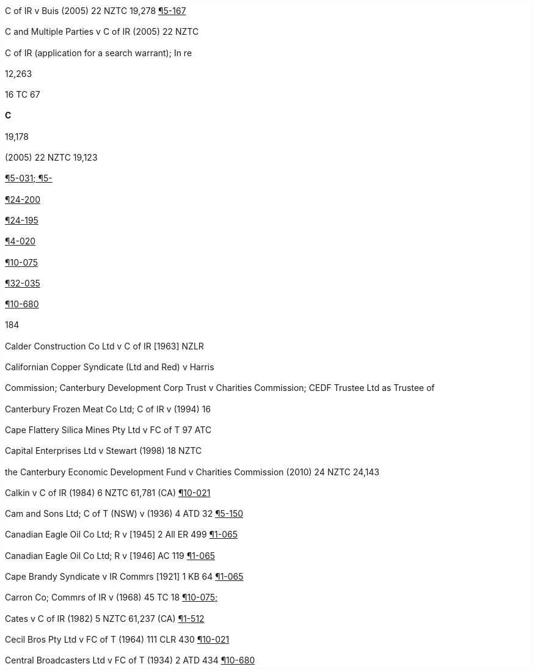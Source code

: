 C of IR v Buis (2005) 22 NZTC 19,278 [¶5-167](#page--1-0)

C and Multiple Parties v C of IR (2005) 22 NZTC

C of IR (application for a search warrant); In re

12,263

16 TC 67

**C**

19,178

(2005) 22 NZTC 19,123

[¶5-031](#page--1-66)[; ¶5-](#page--1-1)

[¶24-200](#page--1-57)

[¶24-195](#page--1-94)

[¶4-020](#page--1-95)

[¶10-075](#page--1-38)

[¶32-035](#page--1-96)

[¶10-680](#page--1-43)

184

Calder Construction Co Ltd v C of IR [1963] NZLR

Californian Copper Syndicate (Ltd and Red) v Harris

Commission; Canterbury Development Corp Trust v Charities Commission; CEDF Trustee Ltd as Trustee of

Canterbury Frozen Meat Co Ltd; C of IR v (1994) 16

Cape Flattery Silica Mines Pty Ltd v FC of T 97 ATC

Capital Enterprises Ltd v Stewart (1998) 18 NZTC

the Canterbury Economic Development Fund v Charities Commission (2010) 24 NZTC 24,143

Calkin v C of IR (1984) 6 NZTC 61,781 (CA) [¶10-021](#page--1-64)

Cam and Sons Ltd; C of T (NSW) v (1936) 4 ATD 32 [¶5-150](#page--1-93)

Canadian Eagle Oil Co Ltd; R v [1945] 2 All ER 499 [¶1-065](#page--1-21)

Canadian Eagle Oil Co Ltd; R v [1946] AC 119 [¶1-065](#page--1-21)

Cape Brandy Syndicate v IR Commrs [1921] 1 KB 64 [¶1-065](#page--1-21)

Carron Co; Commrs of IR v (1968) 45 TC 18 [¶10-075;](#page--1-38)

Cates v C of IR (1982) 5 NZTC 61,237 (CA) [¶1-512](#page--1-52)

Cecil Bros Pty Ltd v FC of T (1964) 111 CLR 430 [¶10-021](#page--1-64)

Central Broadcasters Ltd v FC of T (1934) 2 ATD 434 [¶10-680](#page--1-43)

